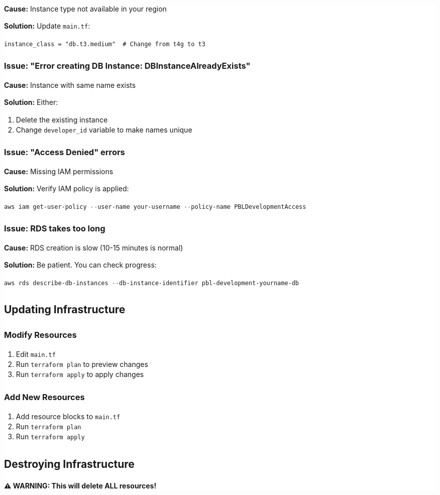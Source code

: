 **Cause:** Instance type not available in your region

**Solution:** Update `main.tf`:

```hcl
instance_class = "db.t3.medium"  # Change from t4g to t3
```

### Issue: "Error creating DB Instance: DBInstanceAlreadyExists"

**Cause:** Instance with same name exists

**Solution:** Either:

1. Delete the existing instance
2. Change `developer_id` variable to make names unique

### Issue: "Access Denied" errors

**Cause:** Missing IAM permissions

**Solution:** Verify IAM policy is applied:

```powershell
aws iam get-user-policy --user-name your-username --policy-name PBLDevelopmentAccess
```

### Issue: RDS takes too long

**Cause:** RDS creation is slow (10-15 minutes is normal)

**Solution:** Be patient. You can check progress:

```powershell
aws rds describe-db-instances --db-instance-identifier pbl-development-yourname-db
```

## Updating Infrastructure

### Modify Resources

1. Edit `main.tf`
2. Run `terraform plan` to preview changes
3. Run `terraform apply` to apply changes

### Add New Resources

1. Add resource blocks to `main.tf`
2. Run `terraform plan`
3. Run `terraform apply`

## Destroying Infrastructure

**⚠️ WARNING: This will delete ALL resources!**
